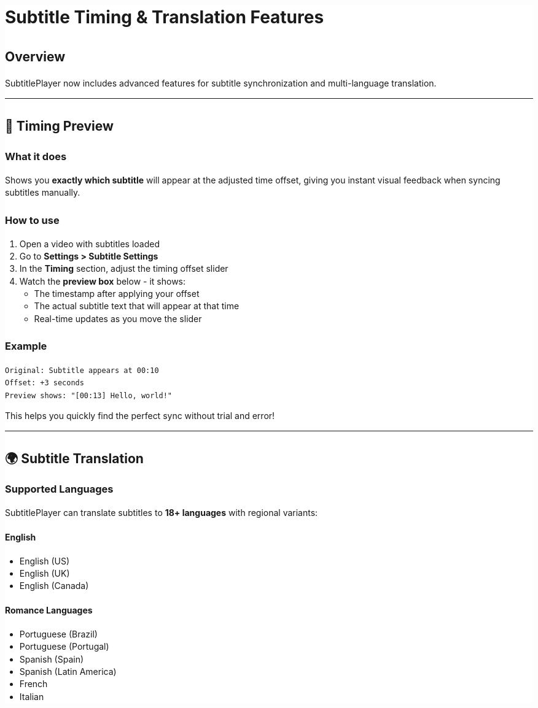 # Subtitle Timing & Translation Features

## Overview
SubtitlePlayer now includes advanced features for subtitle synchronization and multi-language translation.

---

## 🎯 Timing Preview

### What it does
Shows you **exactly which subtitle** will appear at the adjusted time offset, giving you instant visual feedback when syncing subtitles manually.

### How to use
1. Open a video with subtitles loaded
2. Go to **Settings > Subtitle Settings**
3. In the **Timing** section, adjust the timing offset slider
4. Watch the **preview box** below - it shows:
   - The timestamp after applying your offset
   - The actual subtitle text that will appear at that time
   - Real-time updates as you move the slider

### Example
```
Original: Subtitle appears at 00:10
Offset: +3 seconds
Preview shows: "[00:13] Hello, world!"
```

This helps you quickly find the perfect sync without trial and error!

---

## 🌍 Subtitle Translation

### Supported Languages
SubtitlePlayer can translate subtitles to **18+ languages** with regional variants:

#### English
- English (US)
- English (UK)
- English (Canada)

#### Romance Languages
- Portuguese (Brazil)
- Portuguese (Portugal)
- Spanish (Spain)
- Spanish (Latin America)
- French
- Italian
